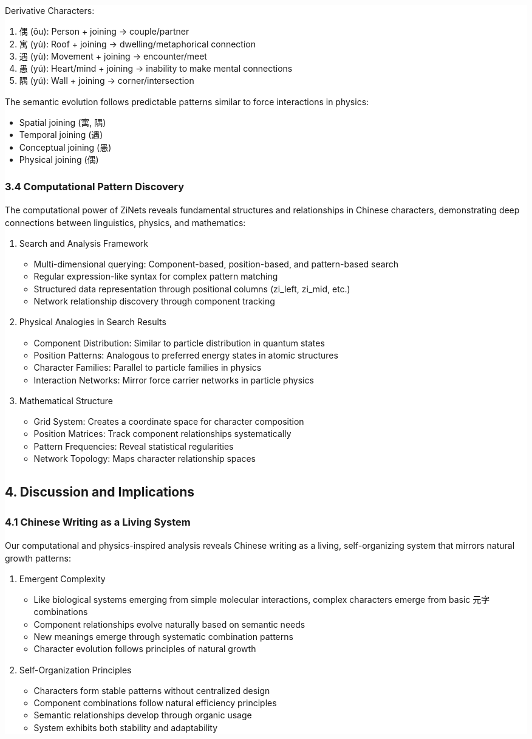 Derivative Characters:
1. 偶 (ǒu): Person + joining → couple/partner
2. 寓 (yù): Roof + joining → dwelling/metaphorical connection
3. 遇 (yù): Movement + joining → encounter/meet
4. 愚 (yú): Heart/mind + joining → inability to make mental connections
5. 隅 (yú): Wall + joining → corner/intersection

The semantic evolution follows predictable patterns similar to force interactions in physics:
- Spatial joining (寓, 隅)
- Temporal joining (遇)
- Conceptual joining (愚)
- Physical joining (偶)

### 3.4 Computational Pattern Discovery

The computational power of ZiNets reveals fundamental structures and relationships in Chinese characters, demonstrating deep connections between linguistics, physics, and mathematics:

1. Search and Analysis Framework
   - Multi-dimensional querying: Component-based, position-based, and pattern-based search
   - Regular expression-like syntax for complex pattern matching
   - Structured data representation through positional columns (zi_left, zi_mid, etc.)
   - Network relationship discovery through component tracking

2. Physical Analogies in Search Results
   - Component Distribution: Similar to particle distribution in quantum states
   - Position Patterns: Analogous to preferred energy states in atomic structures
   - Character Families: Parallel to particle families in physics
   - Interaction Networks: Mirror force carrier networks in particle physics

3. Mathematical Structure
   - Grid System: Creates a coordinate space for character composition
   - Position Matrices: Track component relationships systematically
   - Pattern Frequencies: Reveal statistical regularities
   - Network Topology: Maps character relationship spaces

## 4. Discussion and Implications

### 4.1 Chinese Writing as a Living System

Our computational and physics-inspired analysis reveals Chinese writing as a living, self-organizing system that mirrors natural growth patterns:

1. Emergent Complexity
   - Like biological systems emerging from simple molecular interactions, complex characters emerge from basic 元字 combinations
   - Component relationships evolve naturally based on semantic needs
   - New meanings emerge through systematic combination patterns
   - Character evolution follows principles of natural growth

2. Self-Organization Principles
   - Characters form stable patterns without centralized design
   - Component combinations follow natural efficiency principles
   - Semantic relationships develop through organic usage
   - System exhibits both stability and adaptability
